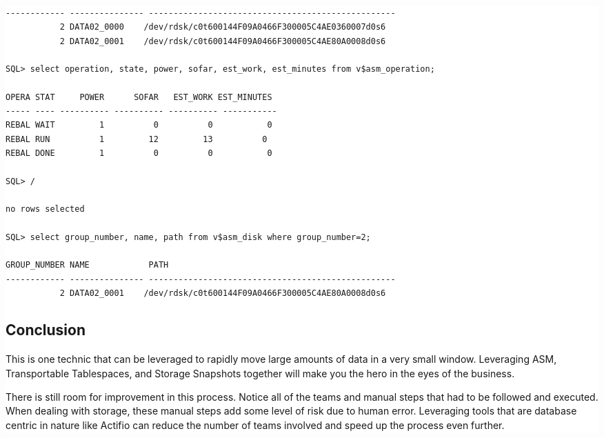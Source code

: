```shell
------------ --------------- --------------------------------------------------
           2 DATA02_0000    /dev/rdsk/c0t600144F09A0466F300005C4AE0360007d0s6
           2 DATA02_0001    /dev/rdsk/c0t600144F09A0466F300005C4AE80A0008d0s6

SQL> select operation, state, power, sofar, est_work, est_minutes from v$asm_operation;

OPERA STAT     POWER      SOFAR   EST_WORK EST_MINUTES
----- ---- ---------- ---------- ---------- -----------
REBAL WAIT         1          0          0           0
REBAL RUN          1         12         13          0
REBAL DONE         1          0          0           0

SQL> /

no rows selected

SQL> select group_number, name, path from v$asm_disk where group_number=2;

GROUP_NUMBER NAME            PATH
------------ --------------- --------------------------------------------------
           2 DATA02_0001    /dev/rdsk/c0t600144F09A0466F300005C4AE80A0008d0s6
```

## Conclusion

This is one technic that can be leveraged to rapidly move large amounts of data in a very small window.  Leveraging ASM, Transportable Tablespaces, and Storage Snapshots together will make you the hero in the eyes of the business.

There is still room for improvement in this process. Notice all of the teams and manual steps that had to be followed and executed.  When dealing with storage, these manual steps add some level of risk due to human error.  Leveraging tools that are database centric in nature like Actifio can reduce the number of teams involved and speed up the process even further.

